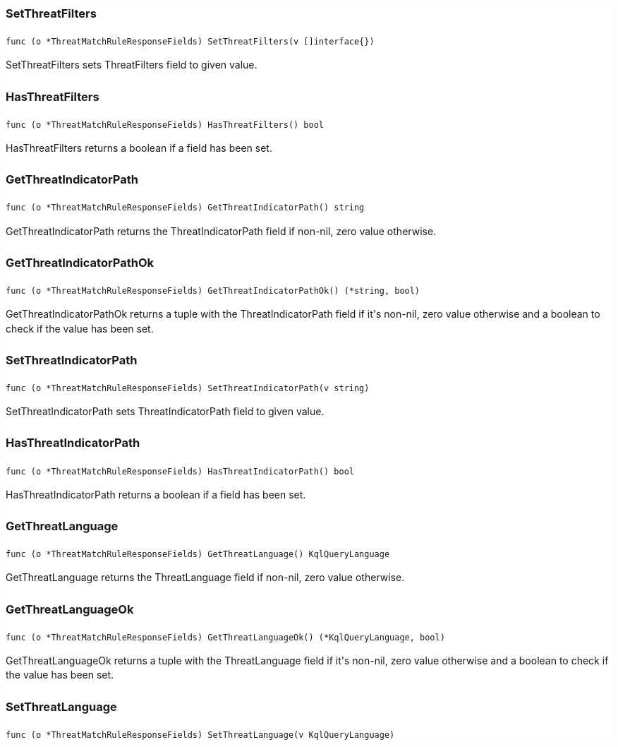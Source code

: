 ### SetThreatFilters

`func (o *ThreatMatchRuleResponseFields) SetThreatFilters(v []interface{})`

SetThreatFilters sets ThreatFilters field to given value.

### HasThreatFilters

`func (o *ThreatMatchRuleResponseFields) HasThreatFilters() bool`

HasThreatFilters returns a boolean if a field has been set.

### GetThreatIndicatorPath

`func (o *ThreatMatchRuleResponseFields) GetThreatIndicatorPath() string`

GetThreatIndicatorPath returns the ThreatIndicatorPath field if non-nil, zero value otherwise.

### GetThreatIndicatorPathOk

`func (o *ThreatMatchRuleResponseFields) GetThreatIndicatorPathOk() (*string, bool)`

GetThreatIndicatorPathOk returns a tuple with the ThreatIndicatorPath field if it's non-nil, zero value otherwise
and a boolean to check if the value has been set.

### SetThreatIndicatorPath

`func (o *ThreatMatchRuleResponseFields) SetThreatIndicatorPath(v string)`

SetThreatIndicatorPath sets ThreatIndicatorPath field to given value.

### HasThreatIndicatorPath

`func (o *ThreatMatchRuleResponseFields) HasThreatIndicatorPath() bool`

HasThreatIndicatorPath returns a boolean if a field has been set.

### GetThreatLanguage

`func (o *ThreatMatchRuleResponseFields) GetThreatLanguage() KqlQueryLanguage`

GetThreatLanguage returns the ThreatLanguage field if non-nil, zero value otherwise.

### GetThreatLanguageOk

`func (o *ThreatMatchRuleResponseFields) GetThreatLanguageOk() (*KqlQueryLanguage, bool)`

GetThreatLanguageOk returns a tuple with the ThreatLanguage field if it's non-nil, zero value otherwise
and a boolean to check if the value has been set.

### SetThreatLanguage

`func (o *ThreatMatchRuleResponseFields) SetThreatLanguage(v KqlQueryLanguage)`
